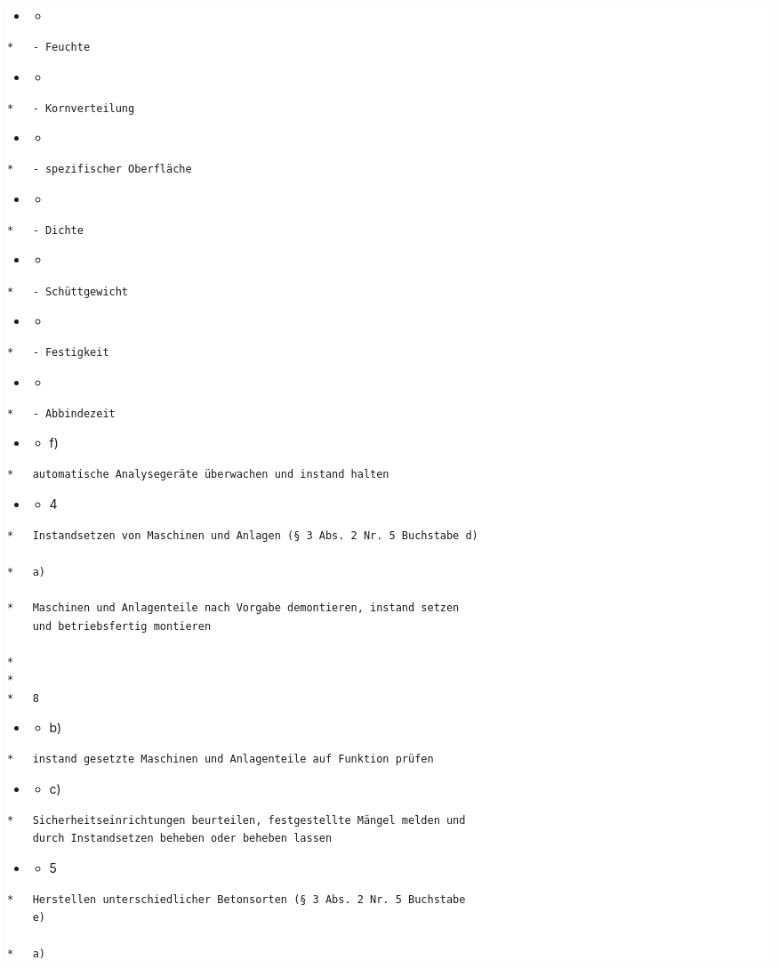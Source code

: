 *    *
    *   - Feuchte


*    *
    *   - Kornverteilung


*    *
    *   - spezifischer Oberfläche


*    *
    *   - Dichte


*    *
    *   - Schüttgewicht


*    *
    *   - Festigkeit


*    *
    *   - Abbindezeit


*    *   f)

    *   automatische Analysegeräte überwachen und instand halten


*    *   4

    *   Instandsetzen von Maschinen und Anlagen (§ 3 Abs. 2 Nr. 5 Buchstabe d)

    *   a)

    *   Maschinen und Anlagenteile nach Vorgabe demontieren, instand setzen
        und betriebsfertig montieren

    *
    *
    *   8


*    *   b)

    *   instand gesetzte Maschinen und Anlagenteile auf Funktion prüfen


*    *   c)

    *   Sicherheitseinrichtungen beurteilen, festgestellte Mängel melden und
        durch Instandsetzen beheben oder beheben lassen


*    *   5

    *   Herstellen unterschiedlicher Betonsorten (§ 3 Abs. 2 Nr. 5 Buchstabe
        e)

    *   a)
